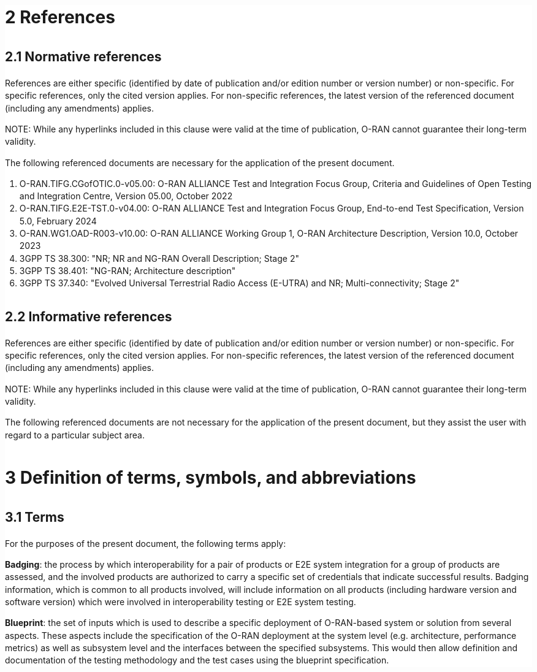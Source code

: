 # 2 References

## 2.1 Normative references

References are either specific (identified by date of publication and/or edition number or version number) or non-specific. For specific references, only the cited version applies. For non-specific references, the latest version of the referenced document (including any amendments) applies.

NOTE: While any hyperlinks included in this clause were valid at the time of publication, O-RAN cannot guarantee their long-term validity.

The following referenced documents are necessary for the application of the present document.

1. O-RAN.TIFG.CGofOTIC.0-v05.00: O-RAN ALLIANCE Test and Integration Focus Group, Criteria and Guidelines of Open Testing and Integration Centre, Version 05.00, October 2022
2. O-RAN.TIFG.E2E-TST.0-v04.00: O-RAN ALLIANCE Test and Integration Focus Group, End-to-end Test Specification, Version 5.0, February 2024
3. O-RAN.WG1.OAD-R003-v10.00: O-RAN ALLIANCE Working Group 1, O-RAN Architecture Description, Version 10.0, October 2023
4. 3GPP TS 38.300: "NR; NR and NG-RAN Overall Description; Stage 2"
5. 3GPP TS 38.401: "NG-RAN; Architecture description"
6. 3GPP TS 37.340: "Evolved Universal Terrestrial Radio Access (E-UTRA) and NR; Multi-connectivity; Stage 2"

## 2.2 Informative references

References are either specific (identified by date of publication and/or edition number or version number) or non-specific. For specific references, only the cited version applies. For non-specific references, the latest version of the referenced document (including any amendments) applies.

NOTE: While any hyperlinks included in this clause were valid at the time of publication, O-RAN cannot guarantee their long-term validity.

The following referenced documents are not necessary for the application of the present document, but they assist the user with regard to a particular subject area.

# 3 Definition of terms, symbols, and abbreviations

## 3.1 Terms

For the purposes of the present document, the following terms apply:

**Badging**: the process by which interoperability for a pair of products or E2E system integration for a group of products are assessed, and the involved products are authorized to carry a specific set of credentials that indicate successful results. Badging information, which is common to all products involved, will include information on all products (including hardware version and software version) which were involved in interoperability testing or E2E system testing.

**Blueprint**: the set of inputs which is used to describe a specific deployment of O-RAN-based system or solution from several aspects. These aspects include the specification of the O-RAN deployment at the system level (e.g. architecture, performance metrics) as well as subsystem level and the interfaces between the specified subsystems. This would then allow definition and documentation of the testing methodology and the test cases using the blueprint specification.
